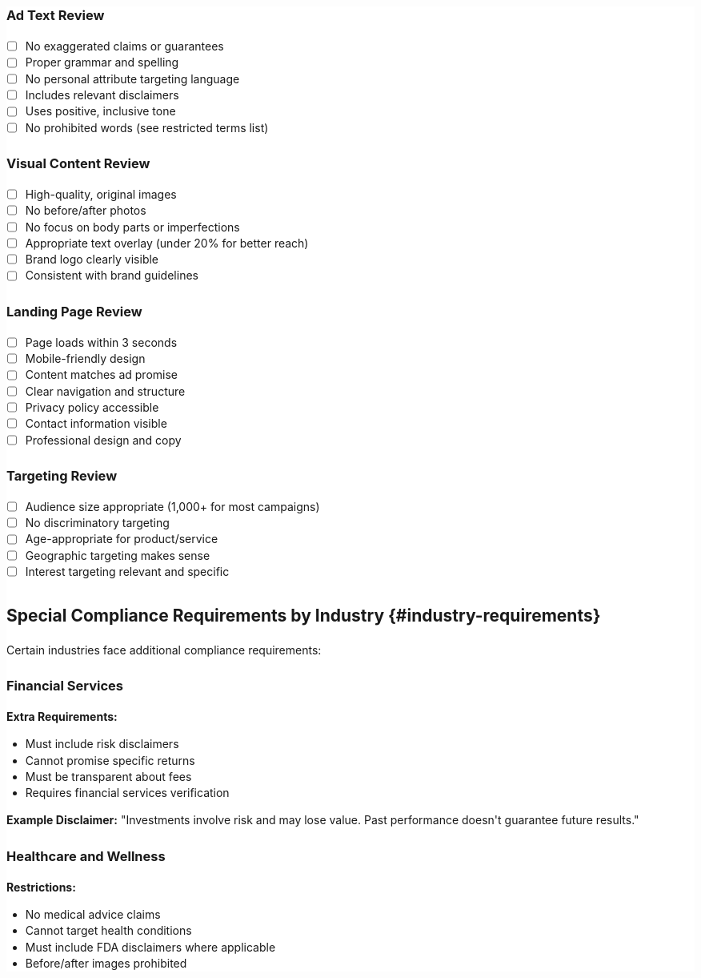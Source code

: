 ### Ad Text Review
- [ ] No exaggerated claims or guarantees
- [ ] Proper grammar and spelling
- [ ] No personal attribute targeting language
- [ ] Includes relevant disclaimers
- [ ] Uses positive, inclusive tone
- [ ] No prohibited words (see restricted terms list)

### Visual Content Review
- [ ] High-quality, original images
- [ ] No before/after photos
- [ ] No focus on body parts or imperfections
- [ ] Appropriate text overlay (under 20% for better reach)
- [ ] Brand logo clearly visible
- [ ] Consistent with brand guidelines

### Landing Page Review
- [ ] Page loads within 3 seconds
- [ ] Mobile-friendly design
- [ ] Content matches ad promise
- [ ] Clear navigation and structure
- [ ] Privacy policy accessible
- [ ] Contact information visible
- [ ] Professional design and copy

### Targeting Review
- [ ] Audience size appropriate (1,000+ for most campaigns)
- [ ] No discriminatory targeting
- [ ] Age-appropriate for product/service
- [ ] Geographic targeting makes sense
- [ ] Interest targeting relevant and specific

## Special Compliance Requirements by Industry {#industry-requirements}

Certain industries face additional compliance requirements:

### Financial Services
**Extra Requirements:**
- Must include risk disclaimers
- Cannot promise specific returns
- Must be transparent about fees
- Requires financial services verification

**Example Disclaimer:** "Investments involve risk and may lose value. Past performance doesn't guarantee future results."

### Healthcare and Wellness
**Restrictions:**
- No medical advice claims
- Cannot target health conditions
- Must include FDA disclaimers where applicable
- Before/after images prohibited
